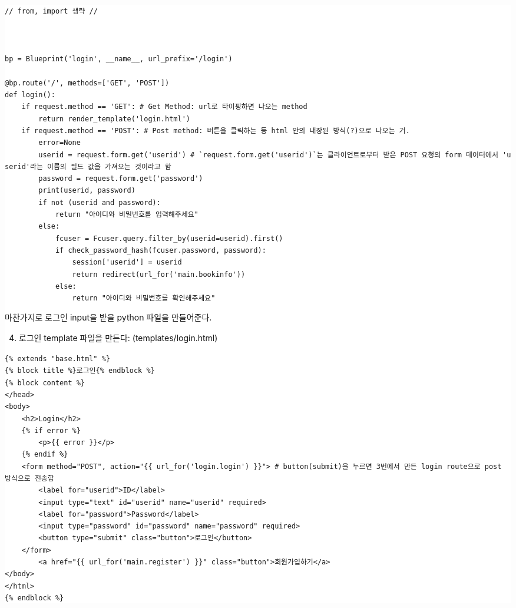 ```
// from, import 생략 //

  

bp = Blueprint('login', __name__, url_prefix='/login')

@bp.route('/', methods=['GET', 'POST'])
def login():
    if request.method == 'GET': # Get Method: url로 타이핑하면 나오는 method
        return render_template('login.html')
    if request.method == 'POST': # Post method: 버튼을 클릭하는 등 html 안의 내장된 방식(?)으로 나오는 거.
        error=None
        userid = request.form.get('userid') # `request.form.get('userid')`는 클라이언트로부터 받은 POST 요청의 form 데이터에서 'userid'라는 이름의 필드 값을 가져오는 것이라고 함
        password = request.form.get('password')
        print(userid, password)
        if not (userid and password):
            return "아이디와 비밀번호를 입력해주세요"
        else:
            fcuser = Fcuser.query.filter_by(userid=userid).first()
            if check_password_hash(fcuser.password, password):
                session['userid'] = userid
                return redirect(url_for('main.bookinfo'))
            else:
                return "아이디와 비밀번호를 확인해주세요"
```
마찬가지로 로그인 input을 받을 python 파일을 만들어준다.

4. 로그인 template 파일을 만든다: (templates/login.html)

```
{% extends "base.html" %}
{% block title %}로그인{% endblock %}
{% block content %}
</head>
<body>
    <h2>Login</h2>
    {% if error %}
        <p>{{ error }}</p>
    {% endif %}
    <form method="POST", action="{{ url_for('login.login') }}"> # button(submit)을 누르면 3번에서 만든 login route으로 post 방식으로 전송함
        <label for="userid">ID</label>
        <input type="text" id="userid" name="userid" required>
        <label for="password">Password</label>
        <input type="password" id="password" name="password" required>
        <button type="submit" class="button">로그인</button>
    </form>
        <a href="{{ url_for('main.register') }}" class="button">회원가입하기</a>
</body>
</html>
{% endblock %}
```
